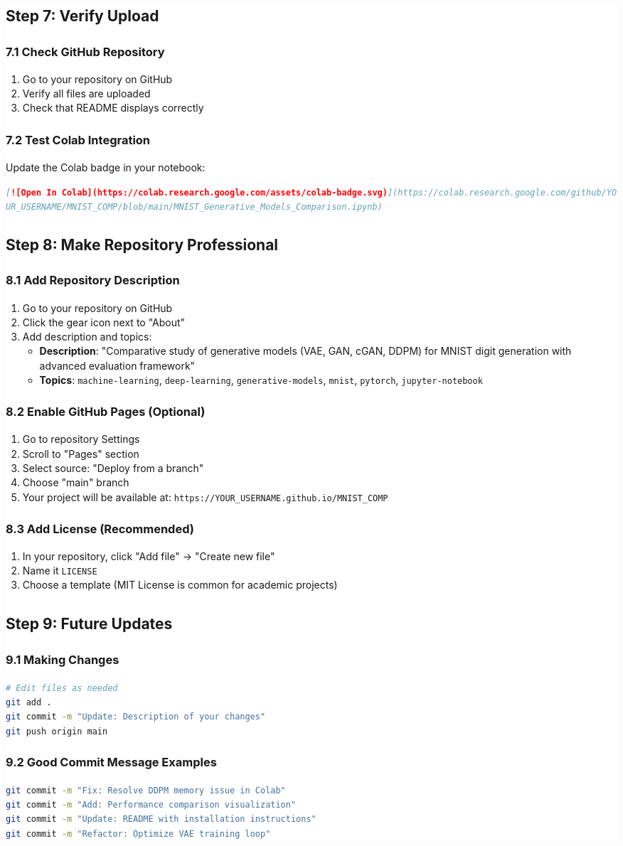 ## Step 7: Verify Upload

### 7.1 Check GitHub Repository
1. Go to your repository on GitHub
2. Verify all files are uploaded
3. Check that README displays correctly

### 7.2 Test Colab Integration
Update the Colab badge in your notebook:
```markdown
[![Open In Colab](https://colab.research.google.com/assets/colab-badge.svg)](https://colab.research.google.com/github/YOUR_USERNAME/MNIST_COMP/blob/main/MNIST_Generative_Models_Comparison.ipynb)
```

## Step 8: Make Repository Professional

### 8.1 Add Repository Description
1. Go to your repository on GitHub
2. Click the gear icon next to "About"
3. Add description and topics:
   - **Description**: "Comparative study of generative models (VAE, GAN, cGAN, DDPM) for MNIST digit generation with advanced evaluation framework"
   - **Topics**: `machine-learning`, `deep-learning`, `generative-models`, `mnist`, `pytorch`, `jupyter-notebook`

### 8.2 Enable GitHub Pages (Optional)
1. Go to repository Settings
2. Scroll to "Pages" section
3. Select source: "Deploy from a branch"
4. Choose "main" branch
5. Your project will be available at: `https://YOUR_USERNAME.github.io/MNIST_COMP`

### 8.3 Add License (Recommended)
1. In your repository, click "Add file" → "Create new file"
2. Name it `LICENSE`
3. Choose a template (MIT License is common for academic projects)

## Step 9: Future Updates

### 9.1 Making Changes
```bash
# Edit files as needed
git add .
git commit -m "Update: Description of your changes"
git push origin main
```

### 9.2 Good Commit Message Examples
```bash
git commit -m "Fix: Resolve DDPM memory issue in Colab"
git commit -m "Add: Performance comparison visualization"
git commit -m "Update: README with installation instructions"
git commit -m "Refactor: Optimize VAE training loop"
```
